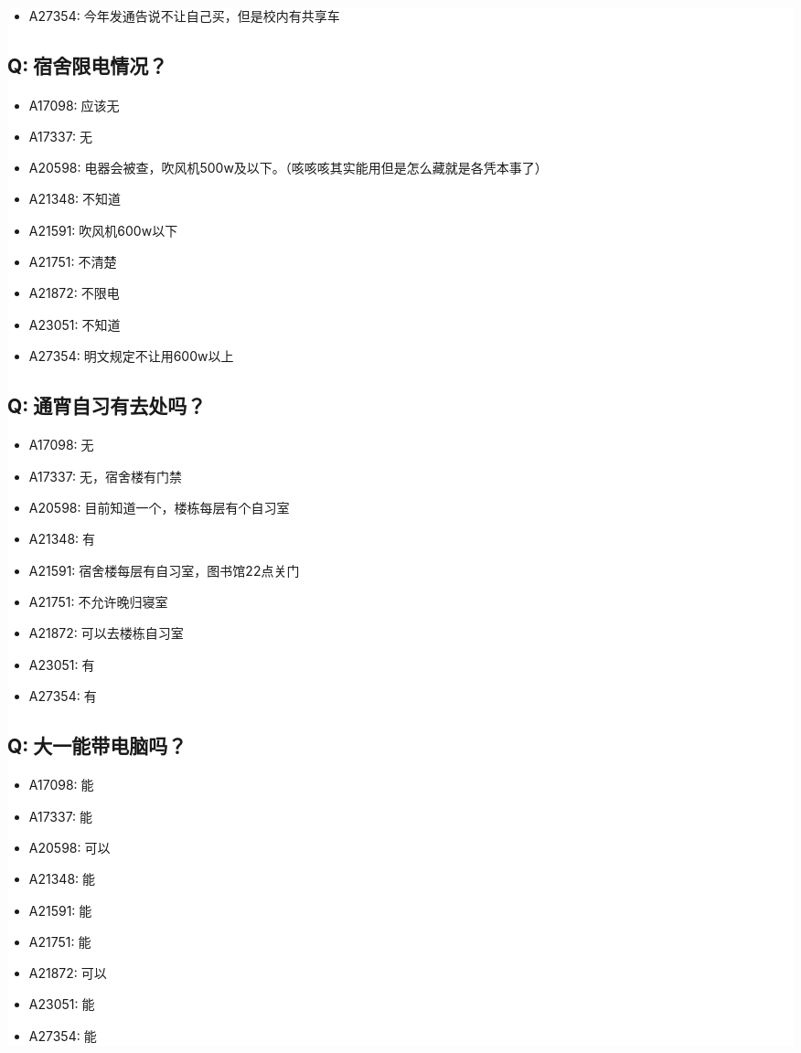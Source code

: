 - A27354: 今年发通告说不让自己买，但是校内有共享车

## Q: 宿舍限电情况？

- A17098: 应该无

- A17337: 无

- A20598: 电器会被查，吹风机500w及以下。（咳咳咳其实能用但是怎么藏就是各凭本事了）

- A21348: 不知道

- A21591: 吹风机600w以下

- A21751: 不清楚

- A21872: 不限电

- A23051: 不知道

- A27354: 明文规定不让用600w以上

## Q: 通宵自习有去处吗？

- A17098: 无

- A17337: 无，宿舍楼有门禁

- A20598: 目前知道一个，楼栋每层有个自习室

- A21348: 有

- A21591: 宿舍楼每层有自习室，图书馆22点关门

- A21751: 不允许晚归寝室

- A21872: 可以去楼栋自习室

- A23051: 有

- A27354: 有

## Q: 大一能带电脑吗？

- A17098: 能

- A17337: 能

- A20598: 可以

- A21348: 能

- A21591: 能

- A21751: 能

- A21872: 可以

- A23051: 能

- A27354: 能
